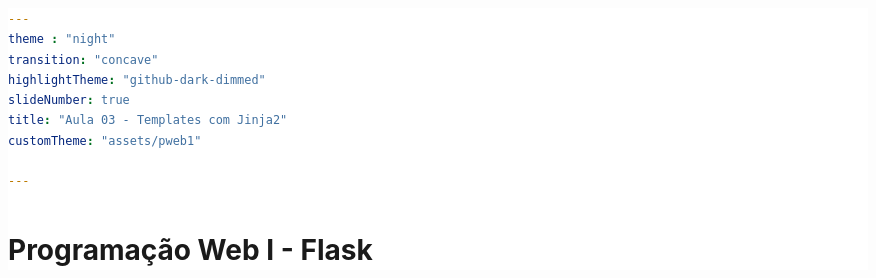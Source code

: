 ```yaml
---
theme : "night"
transition: "concave"
highlightTheme: "github-dark-dimmed"
slideNumber: true
title: "Aula 03 - Templates com Jinja2"
customTheme: "assets/pweb1"

---
```


# Programação Web I - Flask